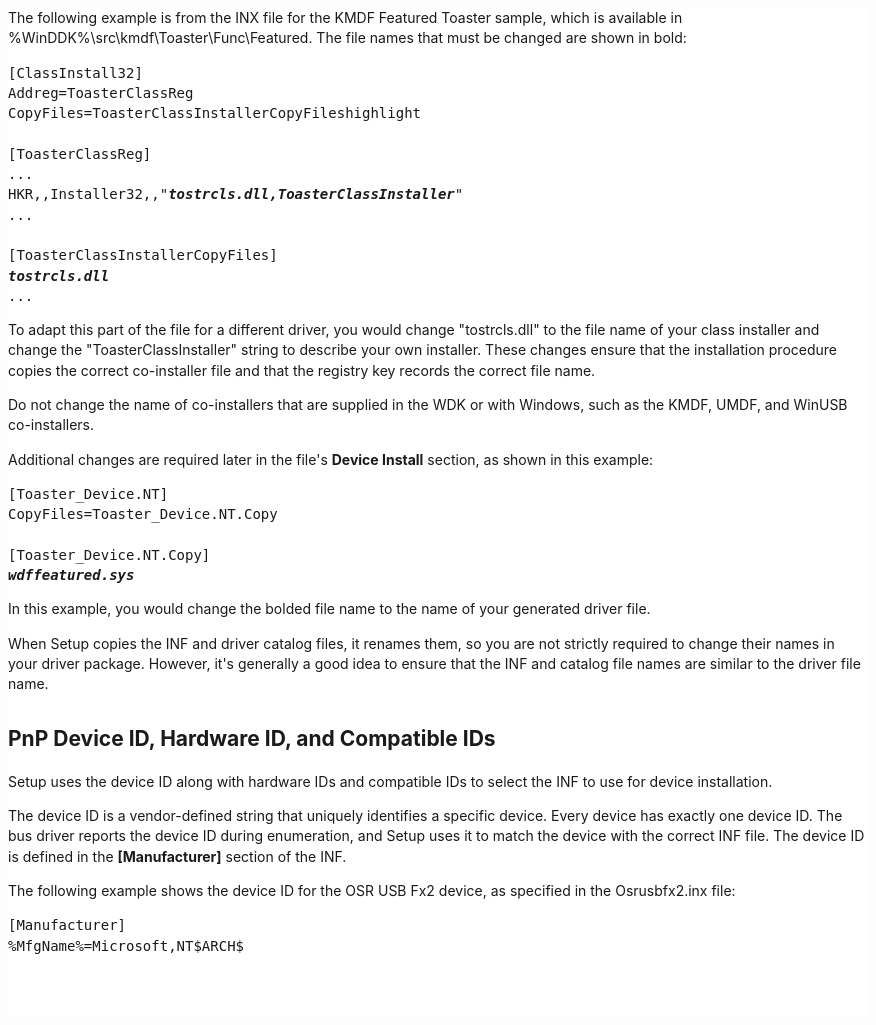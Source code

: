 The following example is from the INX file for the KMDF Featured Toaster sample, which is available in %WinDDK%\src\kmdf\Toaster\Func\Featured. The file names that must be changed are shown in bold:

<pre class="codeSample">
[ClassInstall32]
Addreg=ToasterClassReg
CopyFiles=ToasterClassInstallerCopyFileshighlight

[ToasterClassReg]
...
HKR,,Installer32,,"<b><i>tostrcls.dll,ToasterClassInstaller</i></b>"
...

[ToasterClassInstallerCopyFiles]
<b><i>tostrcls.dll</i></b>									    
...
</pre>

To adapt this part of the file for a different driver, you would change "tostrcls.dll" to the file name of your class installer and change the "ToasterClassInstaller" string to describe your own installer. These changes ensure that the installation procedure copies the correct co-installer file and that the registry key records the correct file name.

Do not change the name of co-installers that are supplied in the WDK or with Windows, such as the KMDF, UMDF, and WinUSB co-installers.

Additional changes are required later in the file's <b>Device Install</b> section, as shown in this example:

<pre class="codeSample">
[Toaster_Device.NT]
CopyFiles=Toaster_Device.NT.Copy

[Toaster_Device.NT.Copy]
<b><i>wdffeatured.sys</i></b>
</pre>

In this example, you would change the bolded file name to the name of your generated driver file.

When Setup copies the INF and driver catalog files, it renames them, so you are not strictly required to change their names in your driver package. However, it's generally a good idea to ensure that the INF and catalog file names are similar to the driver file name.

## PnP Device ID, Hardware ID, and Compatible IDs

Setup uses the device ID along with hardware IDs and compatible IDs to select the INF to use for device installation.

The device ID is a vendor-defined string that uniquely identifies a specific device. Every device has exactly one device ID. The bus driver reports the device ID during enumeration, and Setup uses it to match the device with the correct INF file. The device ID is defined in the <b>[Manufacturer]</b> section of the INF.

The following example shows the device ID for the OSR USB Fx2 device, as specified in the Osrusbfx2.inx file:

<pre class="codeSample">
[Manufacturer]
%MfgName%=Microsoft,NT$ARCH$
